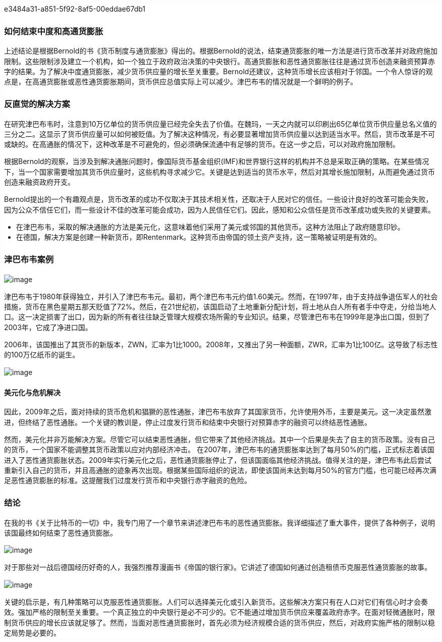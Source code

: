 <chapterId>e3484a31-a851-5f92-8af5-00eddae67db1</chapterId>

### 如何结束中度和高通货膨胀

上述结论是根据Bernold的书《货币制度与通货膨胀》得出的。根据Bernold的说法，结束通货膨胀的唯一方法是进行货币改革并对政府施加限制。这些限制涉及建立一个机构，如一个独立于政府政治决策的中央银行。高通货膨胀和恶性通货膨胀往往是通过货币创造来融资预算赤字的结果。为了解决中度通货膨胀，减少货币供应量的增长至关重要。Bernold还建议，这种货币增长应该相对于邻国。一个令人惊讶的观点是，在高通货膨胀或恶性通货膨胀期间，货币供应总值实际上可以减少。津巴布韦的情况就是一个鲜明的例子。

### 反直觉的解决方案

在研究津巴布韦时，注意到10万亿单位的货币供应量已经完全失去了价值。在魏玛，一天之内就可以印刷出65亿单位货币供应量总名义值的三分之二。这显示了货币供应量可以如何被贬值。为了解决这种情况，有必要显著增加货币供应量以达到适当水平。然后，货币改革是不可或缺的。在高通胀的情况下，这种改革是不可避免的，但必须确保流通中有足够的货币。在这一步之后，可以对政府施加限制。

根据Bernold的观察，当涉及到解决通胀问题时，像国际货币基金组织(IMF)和世界银行这样的机构并不总是采取正确的策略。在某些情况下，当一个国家需要增加其货币供应量时，这些机构寻求减少它。关键是达到适当的货币水平，然后对其增长施加限制，从而避免通过货币创造来融资政府开支。

Bernold提出的一个有趣观点是，货币改革的成功不仅取决于其技术相关性，还取决于人民对它的信任。一些设计良好的改革可能会失败，因为公众不信任它们，而一些设计不佳的改革可能会成功，因为人民信任它们。因此，感知和公众信任是货币改革成功或失败的关键要素。

- 在津巴布韦，采取的解决通胀的方法是美元化，这意味着他们采用了美元或邻国的其他货币。这种方法阻止了政府随意印钞。
- 在德国，解决方案是创建一种新货币，即Rentenmark。这种货币由帝国的领土资产支持，这一策略被证明是有效的。

### 津巴布韦案例

![image](assets/chapitre-3.5/1.webp)

津巴布韦于1980年获得独立，并引入了津巴布韦元。最初，两个津巴布韦元约值1.60美元。然而，在1997年，由于支持战争退伍军人的社会措施，货币在黑色星期五那天贬值了72%。然后，在21世纪初，该国启动了土地重新分配计划，将土地从白人所有者手中夺走，分给当地人口。这一决定损害了出口，因为新的所有者往往缺乏管理大规模农场所需的专业知识。结果，尽管津巴布韦在1999年是净出口国，但到了2003年，它成了净进口国。

2006年，该国推出了其货币的新版本，ZWN，汇率为1比1000。2008年，又推出了另一种面额，ZWR，汇率为1比100亿。这导致了标志性的100万亿纸币的诞生。

![image](assets/chapitre-3.5/2.webp)

#### 美元化与危机解决

因此，2009年之后，面对持续的货币危机和猖獗的恶性通胀，津巴布韦放弃了其国家货币，允许使用外币，主要是美元。这一决定虽然激进，但终结了恶性通胀。一个关键的教训是，停止过度发行货币和结束中央银行对预算赤字的融资可以终结恶性通胀。

然而，美元化并非万能解决方案。尽管它可以结束恶性通胀，但它带来了其他经济挑战。其中一个后果是失去了自主的货币政策。没有自己的货币，一个国家不能调整其货币政策以应对内部经济冲击。
在2007年，津巴布韦的通货膨胀率达到了每月50%的门槛，正式标志着该国进入了恶性通货膨胀状态。2009年实行美元化之后，恶性通货膨胀停止了，但该国面临其他经济挑战。值得关注的是，津巴布韦此后尝试重新引入自己的货币，并且高通胀的迹象再次出现。根据某些国际组织的说法，即使该国尚未达到每月50%的官方门槛，也可能已经再次满足恶性通货膨胀的标准。这提醒我们过度发行货币和中央银行赤字融资的危险。

### 结论

在我的书《关于比特币的一切》中，我专门用了一个章节来讲述津巴布韦的恶性通货膨胀。我详细描述了重大事件，提供了各种例子，说明该国最终如何结束了恶性通货膨胀。

![image](assets/chapitre-3.5/3.webp)

对于那些对一战后德国经历好奇的人，我强烈推荐漫画书《帝国的银行家》。它讲述了德国如何通过创造租债币克服恶性通货膨胀的故事。

![image](assets/chapitre-3.5/4.webp)

关键的启示是，有几种策略可以克服恶性通货膨胀。人们可以选择美元化或引入新货币。这些解决方案只有在人口对它们有信心时才会奏效。强加严格的限制至关重要。一个真正独立的中央银行是必不可少的。它不能通过增加货币供应来覆盖政府赤字。在面对轻微通胀时，限制货币供应的增长应该就足够了。然而，当面对恶性通货膨胀时，首先必须为经济规模合适的货币供应，然后，对政府实施严格的限制以稳定局势是必要的。
